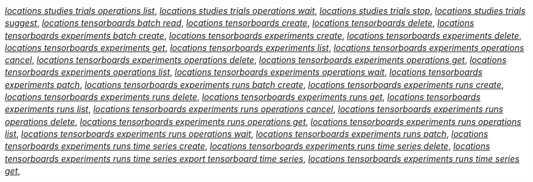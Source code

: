 [*locations studies trials operations list*](https://docs.rs/google-aiplatform1/7.0.0+20240715/google_aiplatform1/api::ProjectLocationStudyTrialOperationListCall), [*locations studies trials operations wait*](https://docs.rs/google-aiplatform1/7.0.0+20240715/google_aiplatform1/api::ProjectLocationStudyTrialOperationWaitCall), [*locations studies trials stop*](https://docs.rs/google-aiplatform1/7.0.0+20240715/google_aiplatform1/api::ProjectLocationStudyTrialStopCall), [*locations studies trials suggest*](https://docs.rs/google-aiplatform1/7.0.0+20240715/google_aiplatform1/api::ProjectLocationStudyTrialSuggestCall), [*locations tensorboards batch read*](https://docs.rs/google-aiplatform1/7.0.0+20240715/google_aiplatform1/api::ProjectLocationTensorboardBatchReadCall), [*locations tensorboards create*](https://docs.rs/google-aiplatform1/7.0.0+20240715/google_aiplatform1/api::ProjectLocationTensorboardCreateCall), [*locations tensorboards delete*](https://docs.rs/google-aiplatform1/7.0.0+20240715/google_aiplatform1/api::ProjectLocationTensorboardDeleteCall), [*locations tensorboards experiments batch create*](https://docs.rs/google-aiplatform1/7.0.0+20240715/google_aiplatform1/api::ProjectLocationTensorboardExperimentBatchCreateCall), [*locations tensorboards experiments create*](https://docs.rs/google-aiplatform1/7.0.0+20240715/google_aiplatform1/api::ProjectLocationTensorboardExperimentCreateCall), [*locations tensorboards experiments delete*](https://docs.rs/google-aiplatform1/7.0.0+20240715/google_aiplatform1/api::ProjectLocationTensorboardExperimentDeleteCall), [*locations tensorboards experiments get*](https://docs.rs/google-aiplatform1/7.0.0+20240715/google_aiplatform1/api::ProjectLocationTensorboardExperimentGetCall), [*locations tensorboards experiments list*](https://docs.rs/google-aiplatform1/7.0.0+20240715/google_aiplatform1/api::ProjectLocationTensorboardExperimentListCall), [*locations tensorboards experiments operations cancel*](https://docs.rs/google-aiplatform1/7.0.0+20240715/google_aiplatform1/api::ProjectLocationTensorboardExperimentOperationCancelCall), [*locations tensorboards experiments operations delete*](https://docs.rs/google-aiplatform1/7.0.0+20240715/google_aiplatform1/api::ProjectLocationTensorboardExperimentOperationDeleteCall), [*locations tensorboards experiments operations get*](https://docs.rs/google-aiplatform1/7.0.0+20240715/google_aiplatform1/api::ProjectLocationTensorboardExperimentOperationGetCall), [*locations tensorboards experiments operations list*](https://docs.rs/google-aiplatform1/7.0.0+20240715/google_aiplatform1/api::ProjectLocationTensorboardExperimentOperationListCall), [*locations tensorboards experiments operations wait*](https://docs.rs/google-aiplatform1/7.0.0+20240715/google_aiplatform1/api::ProjectLocationTensorboardExperimentOperationWaitCall), [*locations tensorboards experiments patch*](https://docs.rs/google-aiplatform1/7.0.0+20240715/google_aiplatform1/api::ProjectLocationTensorboardExperimentPatchCall), [*locations tensorboards experiments runs batch create*](https://docs.rs/google-aiplatform1/7.0.0+20240715/google_aiplatform1/api::ProjectLocationTensorboardExperimentRunBatchCreateCall), [*locations tensorboards experiments runs create*](https://docs.rs/google-aiplatform1/7.0.0+20240715/google_aiplatform1/api::ProjectLocationTensorboardExperimentRunCreateCall), [*locations tensorboards experiments runs delete*](https://docs.rs/google-aiplatform1/7.0.0+20240715/google_aiplatform1/api::ProjectLocationTensorboardExperimentRunDeleteCall), [*locations tensorboards experiments runs get*](https://docs.rs/google-aiplatform1/7.0.0+20240715/google_aiplatform1/api::ProjectLocationTensorboardExperimentRunGetCall), [*locations tensorboards experiments runs list*](https://docs.rs/google-aiplatform1/7.0.0+20240715/google_aiplatform1/api::ProjectLocationTensorboardExperimentRunListCall), [*locations tensorboards experiments runs operations cancel*](https://docs.rs/google-aiplatform1/7.0.0+20240715/google_aiplatform1/api::ProjectLocationTensorboardExperimentRunOperationCancelCall), [*locations tensorboards experiments runs operations delete*](https://docs.rs/google-aiplatform1/7.0.0+20240715/google_aiplatform1/api::ProjectLocationTensorboardExperimentRunOperationDeleteCall), [*locations tensorboards experiments runs operations get*](https://docs.rs/google-aiplatform1/7.0.0+20240715/google_aiplatform1/api::ProjectLocationTensorboardExperimentRunOperationGetCall), [*locations tensorboards experiments runs operations list*](https://docs.rs/google-aiplatform1/7.0.0+20240715/google_aiplatform1/api::ProjectLocationTensorboardExperimentRunOperationListCall), [*locations tensorboards experiments runs operations wait*](https://docs.rs/google-aiplatform1/7.0.0+20240715/google_aiplatform1/api::ProjectLocationTensorboardExperimentRunOperationWaitCall), [*locations tensorboards experiments runs patch*](https://docs.rs/google-aiplatform1/7.0.0+20240715/google_aiplatform1/api::ProjectLocationTensorboardExperimentRunPatchCall), [*locations tensorboards experiments runs time series create*](https://docs.rs/google-aiplatform1/7.0.0+20240715/google_aiplatform1/api::ProjectLocationTensorboardExperimentRunTimeSeryCreateCall), [*locations tensorboards experiments runs time series delete*](https://docs.rs/google-aiplatform1/7.0.0+20240715/google_aiplatform1/api::ProjectLocationTensorboardExperimentRunTimeSeryDeleteCall), [*locations tensorboards experiments runs time series export tensorboard time series*](https://docs.rs/google-aiplatform1/7.0.0+20240715/google_aiplatform1/api::ProjectLocationTensorboardExperimentRunTimeSeryExportTensorboardTimeSeryCall), [*locations tensorboards experiments runs time series get*](https://docs.rs/google-aiplatform1/7.0.0+20240715/google_aiplatform1/api::ProjectLocationTensorboardExperimentRunTimeSeryGetCall),